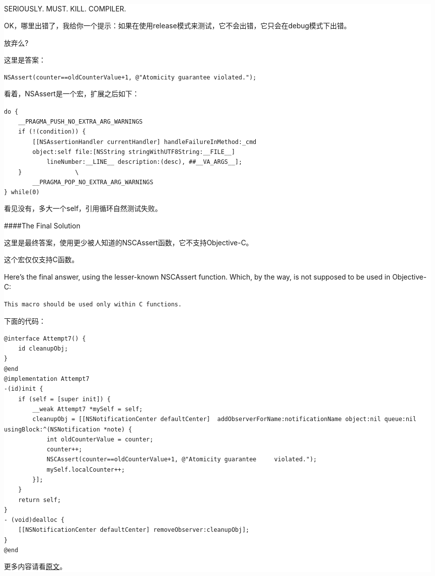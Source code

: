SERIOUSLY. MUST. KILL. COMPILER.

OK，哪里出错了，我给你一个提示：如果在使用release模式来测试，它不会出错，它只会在debug模式下出错。

放弃么?

这里是答案：

	NSAssert(counter==oldCounterValue+1, @"Atomicity guarantee violated.");
	
看着，NSAssert是一个宏，扩展之后如下：


	do {
    	__PRAGMA_PUSH_NO_EXTRA_ARG_WARNINGS
	    if (!(condition)) {
    	    [[NSAssertionHandler currentHandler] handleFailureInMethod:_cmd
        	object:self file:[NSString stringWithUTF8String:__FILE__]
            	lineNumber:__LINE__ description:(desc), ##__VA_ARGS__];
	    }               \
    	    __PRAGMA_POP_NO_EXTRA_ARG_WARNINGS
	} while(0)


看见没有，多大一个self，引用循环自然测试失败。


####The Final Solution

这里是最终答案，使用更少被人知道的NSCAssert函数，它不支持Objective-C。

这个宏仅仅支持C函数。


Here’s the final answer, using the lesser-known NSCAssert function. Which, by the way, is not supposed to be used in Objective-C:

`This macro should be used only within C functions.`

下面的代码：

	@interface Attempt7() {
    	id cleanupObj;
	}
	@end
	@implementation Attempt7
	-(id)init {
    	if (self = [super init]) {
        	__weak Attempt7 *mySelf = self;
	        cleanupObj = [[NSNotificationCenter defaultCenter] 	addObserverForName:notificationName object:nil queue:nil 	usingBlock:^(NSNotification *note) {
    	        int oldCounterValue = counter;
        	    counter++;
            	NSCAssert(counter==oldCounterValue+1, @"Atomicity guarantee 	violated.");
    	        mySelf.localCounter++;
        	}];
	    }
    	return self;
	}	
	- (void)dealloc {
    	[[NSNotificationCenter defaultCenter] removeObserver:cleanupObj];
	}
	@end
	
	
	
更多内容请看[原文](http://sealedabstract.com/code/nsnotificationcenter-with-blocks-considered-harmful/)。

